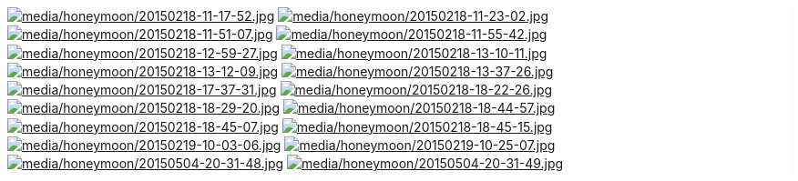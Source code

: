 [![media/honeymoon/20150218-11-17-52.jpg](media/honeymoon/20150218-11-17-52-tmb.jpg)](media/honeymoon/20150218-11-17-52.jpg)
[![media/honeymoon/20150218-11-23-02.jpg](media/honeymoon/20150218-11-23-02-tmb.jpg)](media/honeymoon/20150218-11-23-02.jpg)
[![media/honeymoon/20150218-11-51-07.jpg](media/honeymoon/20150218-11-51-07-tmb.jpg)](media/honeymoon/20150218-11-51-07.jpg)
[![media/honeymoon/20150218-11-55-42.jpg](media/honeymoon/20150218-11-55-42-tmb.jpg)](media/honeymoon/20150218-11-55-42.jpg)
[![media/honeymoon/20150218-12-59-27.jpg](media/honeymoon/20150218-12-59-27-tmb.jpg)](media/honeymoon/20150218-12-59-27.jpg)
[![media/honeymoon/20150218-13-10-11.jpg](media/honeymoon/20150218-13-10-11-tmb.jpg)](media/honeymoon/20150218-13-10-11.jpg)
[![media/honeymoon/20150218-13-12-09.jpg](media/honeymoon/20150218-13-12-09-tmb.jpg)](media/honeymoon/20150218-13-12-09.jpg)
[![media/honeymoon/20150218-13-37-26.jpg](media/honeymoon/20150218-13-37-26-tmb.jpg)](media/honeymoon/20150218-13-37-26.jpg)
[![media/honeymoon/20150218-17-37-31.jpg](media/honeymoon/20150218-17-37-31-tmb.jpg)](media/honeymoon/20150218-17-37-31.jpg)
[![media/honeymoon/20150218-18-22-26.jpg](media/honeymoon/20150218-18-22-26-tmb.jpg)](media/honeymoon/20150218-18-22-26.jpg)
[![media/honeymoon/20150218-18-29-20.jpg](media/honeymoon/20150218-18-29-20-tmb.jpg)](media/honeymoon/20150218-18-29-20.jpg)
[![media/honeymoon/20150218-18-44-57.jpg](media/honeymoon/20150218-18-44-57-tmb.jpg)](media/honeymoon/20150218-18-44-57.jpg)
[![media/honeymoon/20150218-18-45-07.jpg](media/honeymoon/20150218-18-45-07-tmb.jpg)](media/honeymoon/20150218-18-45-07.jpg)
[![media/honeymoon/20150218-18-45-15.jpg](media/honeymoon/20150218-18-45-15-tmb.jpg)](media/honeymoon/20150218-18-45-15.jpg)
[![media/honeymoon/20150219-10-03-06.jpg](media/honeymoon/20150219-10-03-06-tmb.jpg)](media/honeymoon/20150219-10-03-06.jpg)
[![media/honeymoon/20150219-10-25-07.jpg](media/honeymoon/20150219-10-25-07-tmb.jpg)](media/honeymoon/20150219-10-25-07.jpg)
[![media/honeymoon/20150504-20-31-48.jpg](media/honeymoon/20150504-20-31-48-tmb.jpg)](media/honeymoon/20150504-20-31-48.jpg)
[![media/honeymoon/20150504-20-31-49.jpg](media/honeymoon/20150504-20-31-49-tmb.jpg)](media/honeymoon/20150504-20-31-49.jpg)